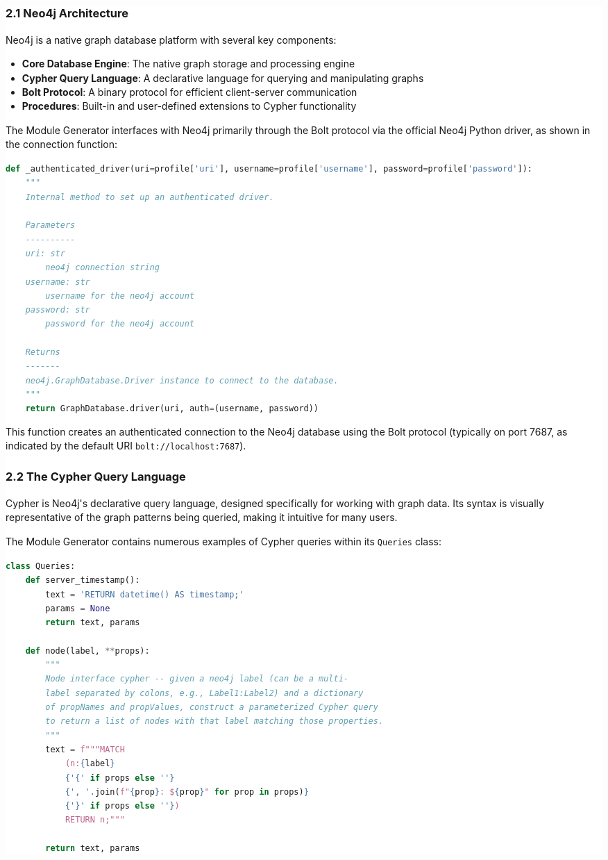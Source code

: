 ### 2.1 Neo4j Architecture

Neo4j is a native graph database platform with several key components:

- **Core Database Engine**: The native graph storage and processing engine
- **Cypher Query Language**: A declarative language for querying and manipulating graphs
- **Bolt Protocol**: A binary protocol for efficient client-server communication
- **Procedures**: Built-in and user-defined extensions to Cypher functionality

The Module Generator interfaces with Neo4j primarily through the Bolt protocol via the official Neo4j Python driver, as shown in the connection function:

```python
def _authenticated_driver(uri=profile['uri'], username=profile['username'], password=profile['password']):
    """
    Internal method to set up an authenticated driver.

    Parameters
    ----------
    uri: str
        neo4j connection string
    username: str
        username for the neo4j account
    password: str
        password for the neo4j account
    
    Returns
    -------
    neo4j.GraphDatabase.Driver instance to connect to the database.
    """
    return GraphDatabase.driver(uri, auth=(username, password))
```

This function creates an authenticated connection to the Neo4j database using the Bolt protocol (typically on port 7687, as indicated by the default URI `bolt://localhost:7687`).

### 2.2 The Cypher Query Language

Cypher is Neo4j's declarative query language, designed specifically for working with graph data. Its syntax is visually representative of the graph patterns being queried, making it intuitive for many users.

The Module Generator contains numerous examples of Cypher queries within its `Queries` class:

```python
class Queries:
    def server_timestamp():
        text = 'RETURN datetime() AS timestamp;'
        params = None
        return text, params
    
    def node(label, **props):
        """
        Node interface cypher -- given a neo4j label (can be a multi-
        label separated by colons, e.g., Label1:Label2) and a dictionary
        of propNames and propValues, construct a parameterized Cypher query 
        to return a list of nodes with that label matching those properties.
        """        
        text = f"""MATCH 
            (n:{label} 
            {'{' if props else ''} 
            {', '.join(f"{prop}: ${prop}" for prop in props)}
            {'}' if props else ''}) 
            RETURN n;"""

        return text, params
```